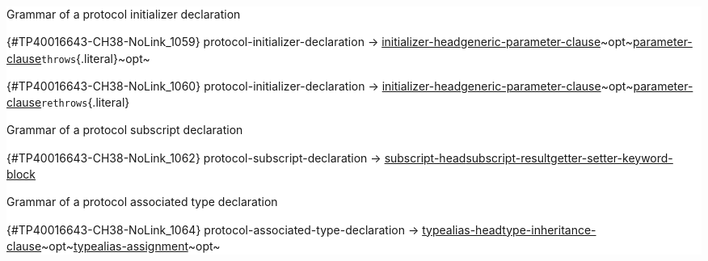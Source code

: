</div>

<div class="syntax-defs">

Grammar of a protocol initializer declaration

<div class="syntax-defs-group">

[‌](){#TP40016643-CH38-NoLink_1059} <span class="syntax-def-name">
protocol-initializer-declaration </span> <span class="arrow"> →
</span><span
class="syntactic-cat">[initializer-head](Declarations.md#initializer-head)</span><span
class="optional"><span
class="syntactic-cat">[generic-parameter-clause](GenericParametersAndArguments.md#generic-parameter-clause)</span>~opt~</span><span
class="syntactic-cat">[parameter-clause](Declarations.md#parameter-clause)</span><span
class="optional">`throws`{.literal}~opt~</span>

[‌](){#TP40016643-CH38-NoLink_1060} <span class="syntax-def-name">
protocol-initializer-declaration </span> <span class="arrow"> →
</span><span
class="syntactic-cat">[initializer-head](Declarations.md#initializer-head)</span><span
class="optional"><span
class="syntactic-cat">[generic-parameter-clause](GenericParametersAndArguments.md#generic-parameter-clause)</span>~opt~</span><span
class="syntactic-cat">[parameter-clause](Declarations.md#parameter-clause)</span>`rethrows`{.literal}

</div>

</div>

<div class="syntax-defs">

Grammar of a protocol subscript declaration

<div class="syntax-defs-group">

[‌](){#TP40016643-CH38-NoLink_1062} <span class="syntax-def-name">
protocol-subscript-declaration </span> <span class="arrow"> →
</span><span
class="syntactic-cat">[subscript-head](Declarations.md#subscript-head)</span><span
class="syntactic-cat">[subscript-result](Declarations.md#subscript-result)</span><span
class="syntactic-cat">[getter-setter-keyword-block](Declarations.md#getter-setter-keyword-block)</span>

</div>

</div>

<div class="syntax-defs">

Grammar of a protocol associated type declaration

<div class="syntax-defs-group">

[‌](){#TP40016643-CH38-NoLink_1064} <span class="syntax-def-name">
protocol-associated-type-declaration </span> <span class="arrow"> →
</span><span
class="syntactic-cat">[typealias-head](Declarations.md#typealias-head)</span><span
class="optional"><span
class="syntactic-cat">[type-inheritance-clause](Types.md#type-inheritance-clause)</span>~opt~</span><span
class="optional"><span
class="syntactic-cat">[typealias-assignment](Declarations.md#typealias-assignment)</span>~opt~</span>
